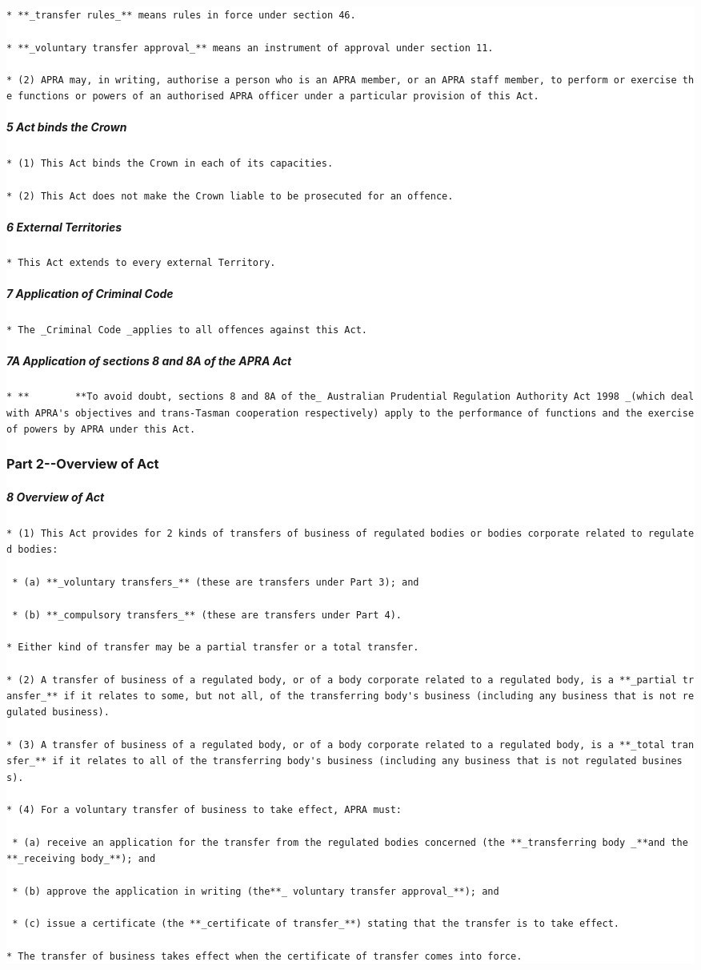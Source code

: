     * **_transfer rules_** means rules in force under section 46.

    * **_voluntary transfer approval_** means an instrument of approval under section 11.

    * (2) APRA may, in writing, authorise a person who is an APRA member, or an APRA staff member, to perform or exercise the functions or powers of an authorised APRA officer under a particular provision of this Act.

##### 5  Act binds the Crown

    * (1) This Act binds the Crown in each of its capacities.

    * (2) This Act does not make the Crown liable to be prosecuted for an offence.

##### 6  External Territories

    * This Act extends to every external Territory.

##### 7  Application of Criminal Code

    * The _Criminal Code _applies to all offences against this Act.

##### 7A  Application of sections 8 and 8A of the APRA Act

    * **		**To avoid doubt, sections 8 and 8A of the_ Australian Prudential Regulation Authority Act 1998 _(which deal with APRA's objectives and trans-Tasman cooperation respectively) apply to the performance of functions and the exercise of powers by APRA under this Act.

### Part 2--Overview of Act

##### 8  Overview of Act

    * (1) This Act provides for 2 kinds of transfers of business of regulated bodies or bodies corporate related to regulated bodies:

     * (a) **_voluntary transfers_** (these are transfers under Part 3); and

     * (b) **_compulsory transfers_** (these are transfers under Part 4).

    * Either kind of transfer may be a partial transfer or a total transfer.

    * (2) A transfer of business of a regulated body, or of a body corporate related to a regulated body, is a **_partial transfer_** if it relates to some, but not all, of the transferring body's business (including any business that is not regulated business).

    * (3) A transfer of business of a regulated body, or of a body corporate related to a regulated body, is a **_total transfer_** if it relates to all of the transferring body's business (including any business that is not regulated business).

    * (4) For a voluntary transfer of business to take effect, APRA must:

     * (a) receive an application for the transfer from the regulated bodies concerned (the **_transferring body _**and the **_receiving body_**); and

     * (b) approve the application in writing (the**_ voluntary transfer approval_**); and

     * (c) issue a certificate (the **_certificate of transfer_**) stating that the transfer is to take effect.

    * The transfer of business takes effect when the certificate of transfer comes into force. 
